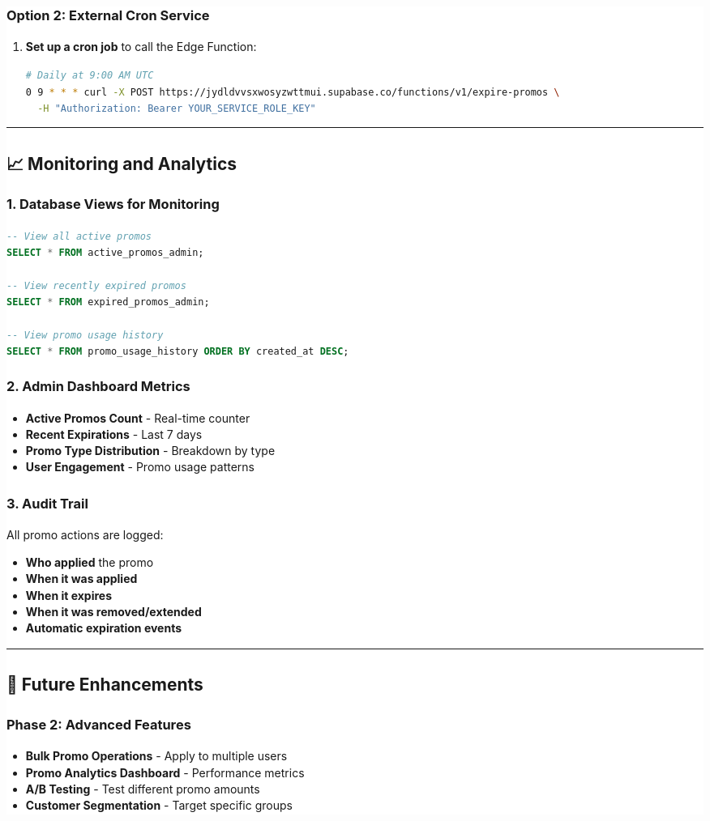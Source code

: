 ### **Option 2: External Cron Service**

1. **Set up a cron job** to call the Edge Function:
   ```bash
   # Daily at 9:00 AM UTC
   0 9 * * * curl -X POST https://jydldvvsxwosyzwttmui.supabase.co/functions/v1/expire-promos \
     -H "Authorization: Bearer YOUR_SERVICE_ROLE_KEY"
   ```

---

## 📈 **Monitoring and Analytics**

### **1. Database Views for Monitoring**

```sql
-- View all active promos
SELECT * FROM active_promos_admin;

-- View recently expired promos
SELECT * FROM expired_promos_admin;

-- View promo usage history
SELECT * FROM promo_usage_history ORDER BY created_at DESC;
```

### **2. Admin Dashboard Metrics**

- **Active Promos Count** - Real-time counter
- **Recent Expirations** - Last 7 days
- **Promo Type Distribution** - Breakdown by type
- **User Engagement** - Promo usage patterns

### **3. Audit Trail**

All promo actions are logged:
- **Who applied** the promo
- **When it was applied**
- **When it expires**
- **When it was removed/extended**
- **Automatic expiration events**

---

## 🚀 **Future Enhancements**

### **Phase 2: Advanced Features**
- **Bulk Promo Operations** - Apply to multiple users
- **Promo Analytics Dashboard** - Performance metrics
- **A/B Testing** - Test different promo amounts
- **Customer Segmentation** - Target specific groups
